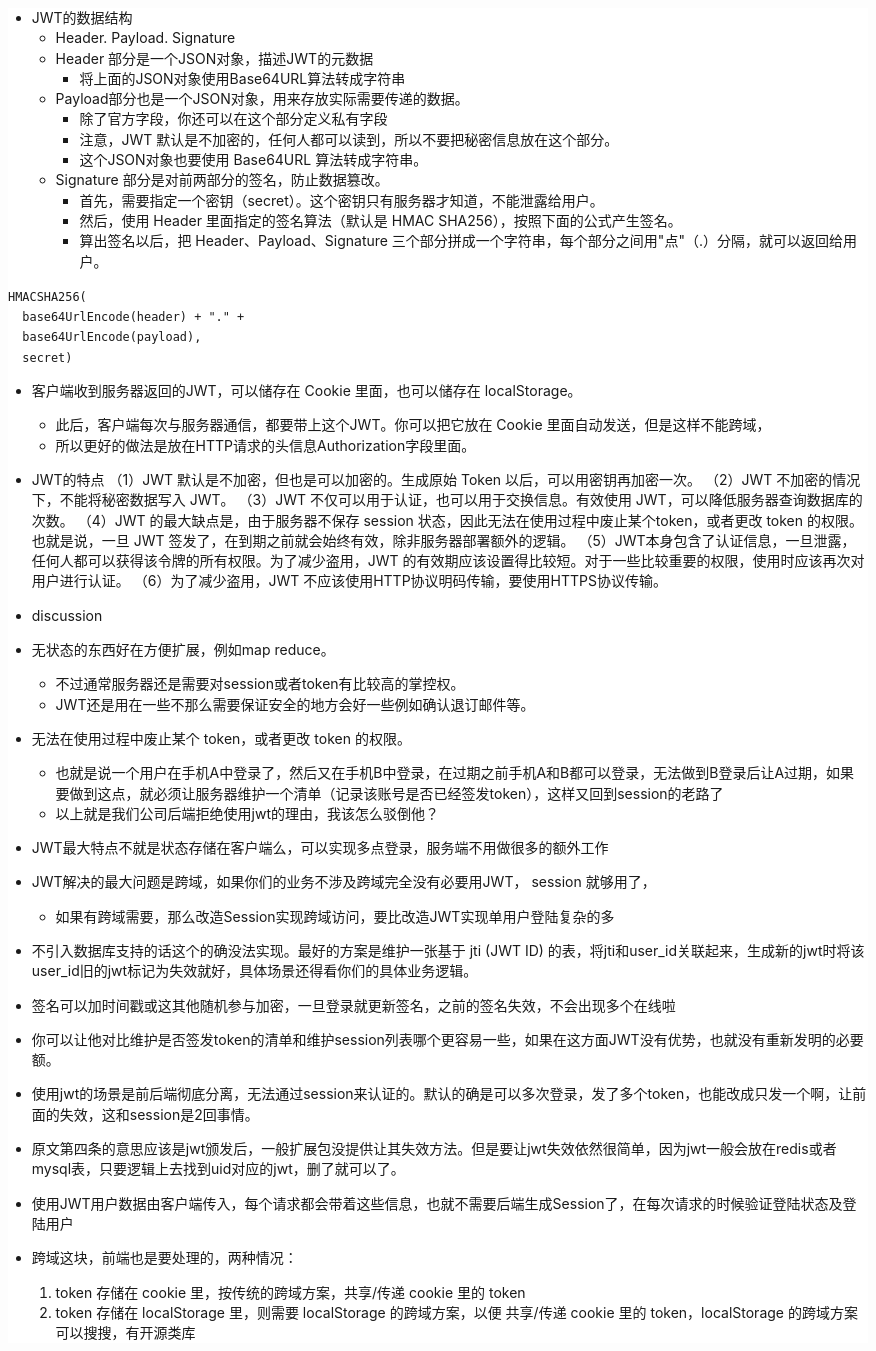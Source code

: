 - JWT的数据结构
  - Header. Payload. Signature
  - Header 部分是一个JSON对象，描述JWT的元数据
    - 将上面的JSON对象使用Base64URL算法转成字符串
  - Payload部分也是一个JSON对象，用来存放实际需要传递的数据。
    - 除了官方字段，你还可以在这个部分定义私有字段
    - 注意，JWT 默认是不加密的，任何人都可以读到，所以不要把秘密信息放在这个部分。
    - 这个JSON对象也要使用 Base64URL 算法转成字符串。
  - Signature 部分是对前两部分的签名，防止数据篡改。
    - 首先，需要指定一个密钥（secret）。这个密钥只有服务器才知道，不能泄露给用户。
    - 然后，使用 Header 里面指定的签名算法（默认是 HMAC SHA256），按照下面的公式产生签名。
    - 算出签名以后，把 Header、Payload、Signature 三个部分拼成一个字符串，每个部分之间用"点"（.）分隔，就可以返回给用户。

```JS
HMACSHA256(
  base64UrlEncode(header) + "." +
  base64UrlEncode(payload),
  secret)
```

- 客户端收到服务器返回的JWT，可以储存在 Cookie 里面，也可以储存在 localStorage。
  - 此后，客户端每次与服务器通信，都要带上这个JWT。你可以把它放在 Cookie 里面自动发送，但是这样不能跨域，
  - 所以更好的做法是放在HTTP请求的头信息Authorization字段里面。

- JWT的特点
  （1）JWT 默认是不加密，但也是可以加密的。生成原始 Token 以后，可以用密钥再加密一次。
  （2）JWT 不加密的情况下，不能将秘密数据写入 JWT。
  （3）JWT 不仅可以用于认证，也可以用于交换信息。有效使用 JWT，可以降低服务器查询数据库的次数。
  （4）JWT 的最大缺点是，由于服务器不保存 session 状态，因此无法在使用过程中废止某个token，或者更改 token 的权限。也就是说，一旦 JWT 签发了，在到期之前就会始终有效，除非服务器部署额外的逻辑。
  （5）JWT本身包含了认证信息，一旦泄露，任何人都可以获得该令牌的所有权限。为了减少盗用，JWT 的有效期应该设置得比较短。对于一些比较重要的权限，使用时应该再次对用户进行认证。
  （6）为了减少盗用，JWT 不应该使用HTTP协议明码传输，要使用HTTPS协议传输。

- discussion

- 无状态的东西好在方便扩展，例如map reduce。
  - 不过通常服务器还是需要对session或者token有比较高的掌控权。
  - JWT还是用在一些不那么需要保证安全的地方会好一些例如确认退订邮件等。

- 无法在使用过程中废止某个 token，或者更改 token 的权限。
  - 也就是说一个用户在手机A中登录了，然后又在手机B中登录，在过期之前手机A和B都可以登录，无法做到B登录后让A过期，如果要做到这点，就必须让服务器维护一个清单（记录该账号是否已经签发token），这样又回到session的老路了
  - 以上就是我们公司后端拒绝使用jwt的理由，我该怎么驳倒他？
- JWT最大特点不就是状态存储在客户端么，可以实现多点登录，服务端不用做很多的额外工作
- JWT解决的最大问题是跨域，如果你们的业务不涉及跨域完全没有必要用JWT， session 就够用了，
  - 如果有跨域需要，那么改造Session实现跨域访问，要比改造JWT实现单用户登陆复杂的多
- 不引入数据库支持的话这个的确没法实现。最好的方案是维护一张基于 jti (JWT ID) 的表，将jti和user_id关联起来，生成新的jwt时将该user_id旧的jwt标记为失效就好，具体场景还得看你们的具体业务逻辑。
- 签名可以加时间戳或这其他随机参与加密，一旦登录就更新签名，之前的签名失效，不会出现多个在线啦
- 你可以让他对比维护是否签发token的清单和维护session列表哪个更容易一些，如果在这方面JWT没有优势，也就没有重新发明的必要额。
- 使用jwt的场景是前后端彻底分离，无法通过session来认证的。默认的确是可以多次登录，发了多个token，也能改成只发一个啊，让前面的失效，这和session是2回事情。
- 原文第四条的意思应该是jwt颁发后，一般扩展包没提供让其失效方法。但是要让jwt失效依然很简单，因为jwt一般会放在redis或者mysql表，只要逻辑上去找到uid对应的jwt，删了就可以了。

- 使用JWT用户数据由客户端传入，每个请求都会带着这些信息，也就不需要后端生成Session了，在每次请求的时候验证登陆状态及登陆用户
- 跨域这块，前端也是要处理的，两种情况：
  1. token 存储在 cookie 里，按传统的跨域方案，共享/传递 cookie 里的 token
  2. token 存储在 localStorage 里，则需要 localStorage 的跨域方案，以便 共享/传递 cookie 里的 token，localStorage 的跨域方案可以搜搜，有开源类库

